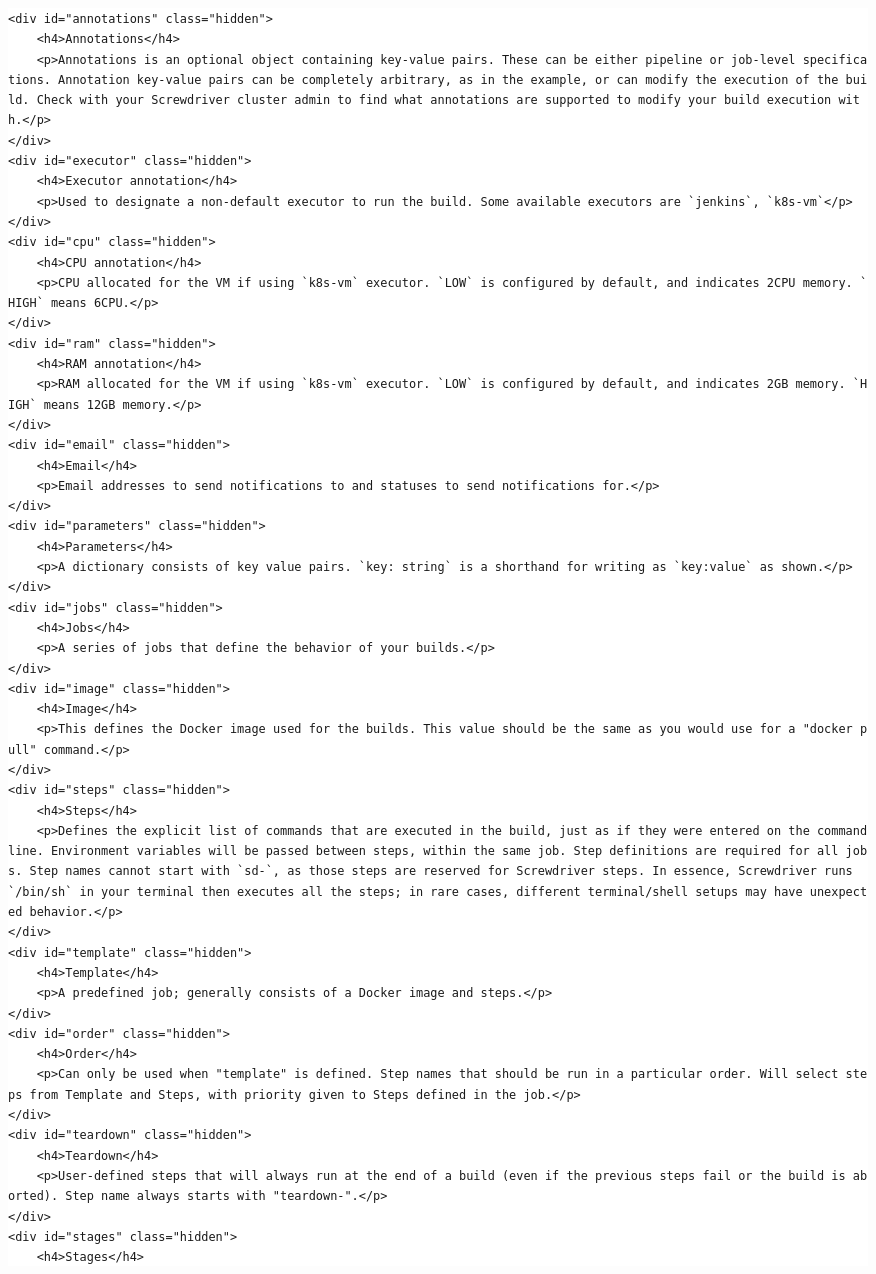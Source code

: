     <div id="annotations" class="hidden">
        <h4>Annotations</h4>
        <p>Annotations is an optional object containing key-value pairs. These can be either pipeline or job-level specifications. Annotation key-value pairs can be completely arbitrary, as in the example, or can modify the execution of the build. Check with your Screwdriver cluster admin to find what annotations are supported to modify your build execution with.</p>
    </div>
    <div id="executor" class="hidden">
        <h4>Executor annotation</h4>
        <p>Used to designate a non-default executor to run the build. Some available executors are `jenkins`, `k8s-vm`</p>
    </div>
    <div id="cpu" class="hidden">
        <h4>CPU annotation</h4>
        <p>CPU allocated for the VM if using `k8s-vm` executor. `LOW` is configured by default, and indicates 2CPU memory. `HIGH` means 6CPU.</p>
    </div>
    <div id="ram" class="hidden">
        <h4>RAM annotation</h4>
        <p>RAM allocated for the VM if using `k8s-vm` executor. `LOW` is configured by default, and indicates 2GB memory. `HIGH` means 12GB memory.</p>
    </div>
    <div id="email" class="hidden">
        <h4>Email</h4>
        <p>Email addresses to send notifications to and statuses to send notifications for.</p>
    </div>
    <div id="parameters" class="hidden">
        <h4>Parameters</h4>
        <p>A dictionary consists of key value pairs. `key: string` is a shorthand for writing as `key:value` as shown.</p>
    </div>
    <div id="jobs" class="hidden">
        <h4>Jobs</h4>
        <p>A series of jobs that define the behavior of your builds.</p>
    </div>
    <div id="image" class="hidden">
        <h4>Image</h4>
        <p>This defines the Docker image used for the builds. This value should be the same as you would use for a "docker pull" command.</p>
    </div>
    <div id="steps" class="hidden">
        <h4>Steps</h4>
        <p>Defines the explicit list of commands that are executed in the build, just as if they were entered on the command line. Environment variables will be passed between steps, within the same job. Step definitions are required for all jobs. Step names cannot start with `sd-`, as those steps are reserved for Screwdriver steps. In essence, Screwdriver runs `/bin/sh` in your terminal then executes all the steps; in rare cases, different terminal/shell setups may have unexpected behavior.</p>
    </div>
    <div id="template" class="hidden">
        <h4>Template</h4>
        <p>A predefined job; generally consists of a Docker image and steps.</p>
    </div>
    <div id="order" class="hidden">
        <h4>Order</h4>
        <p>Can only be used when "template" is defined. Step names that should be run in a particular order. Will select steps from Template and Steps, with priority given to Steps defined in the job.</p>
    </div>
    <div id="teardown" class="hidden">
        <h4>Teardown</h4>
        <p>User-defined steps that will always run at the end of a build (even if the previous steps fail or the build is aborted). Step name always starts with "teardown-".</p>
    </div>
    <div id="stages" class="hidden">
        <h4>Stages</h4>